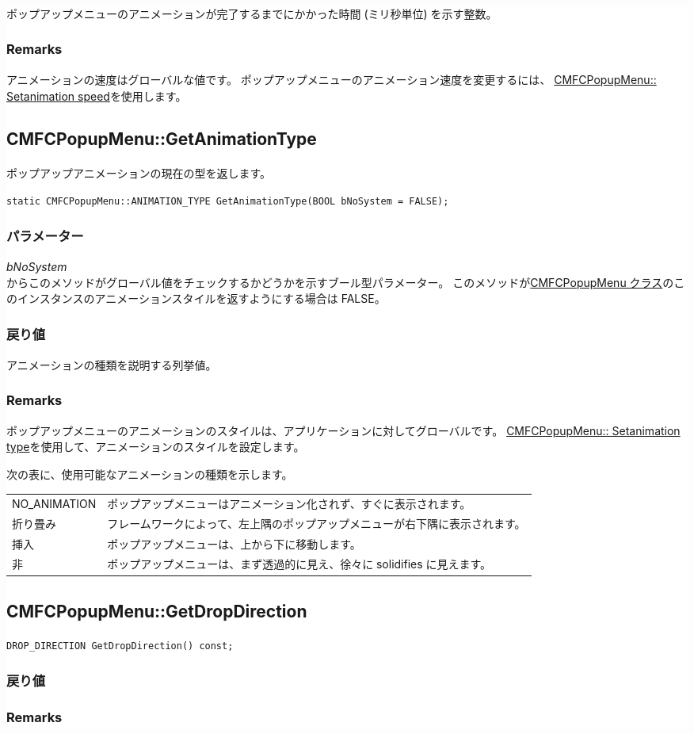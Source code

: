 ポップアップメニューのアニメーションが完了するまでにかかった時間 (ミリ秒単位) を示す整数。

### <a name="remarks"></a>Remarks

アニメーションの速度はグローバルな値です。 ポップアップメニューのアニメーション速度を変更するには、 [CMFCPopupMenu:: Setanimation speed](#setanimationspeed)を使用します。

##  <a name="getanimationtype"></a>  CMFCPopupMenu::GetAnimationType

ポップアップアニメーションの現在の型を返します。

```
static CMFCPopupMenu::ANIMATION_TYPE GetAnimationType(BOOL bNoSystem = FALSE);
```

### <a name="parameters"></a>パラメーター

*bNoSystem*<br/>
からこのメソッドがグローバル値をチェックするかどうかを示すブール型パラメーター。 このメソッドが[CMFCPopupMenu クラス](../../mfc/reference/cmfcpopupmenu-class.md)のこのインスタンスのアニメーションスタイルを返すようにする場合は FALSE。

### <a name="return-value"></a>戻り値

アニメーションの種類を説明する列挙値。

### <a name="remarks"></a>Remarks

ポップアップメニューのアニメーションのスタイルは、アプリケーションに対してグローバルです。 [CMFCPopupMenu:: Setanimation type](#setanimationtype)を使用して、アニメーションのスタイルを設定します。

次の表に、使用可能なアニメーションの種類を示します。

|||
|-|-|
|NO_ANIMATION|ポップアップメニューはアニメーション化されず、すぐに表示されます。  |
|折り畳み|フレームワークによって、左上隅のポップアップメニューが右下隅に表示されます。  |
|挿入|ポップアップメニューは、上から下に移動します。  |
|非|ポップアップメニューは、まず透過的に見え、徐々に solidifies に見えます。  |

##  <a name="getdropdirection"></a>  CMFCPopupMenu::GetDropDirection

```
DROP_DIRECTION GetDropDirection() const;
```

### <a name="return-value"></a>戻り値

### <a name="remarks"></a>Remarks
